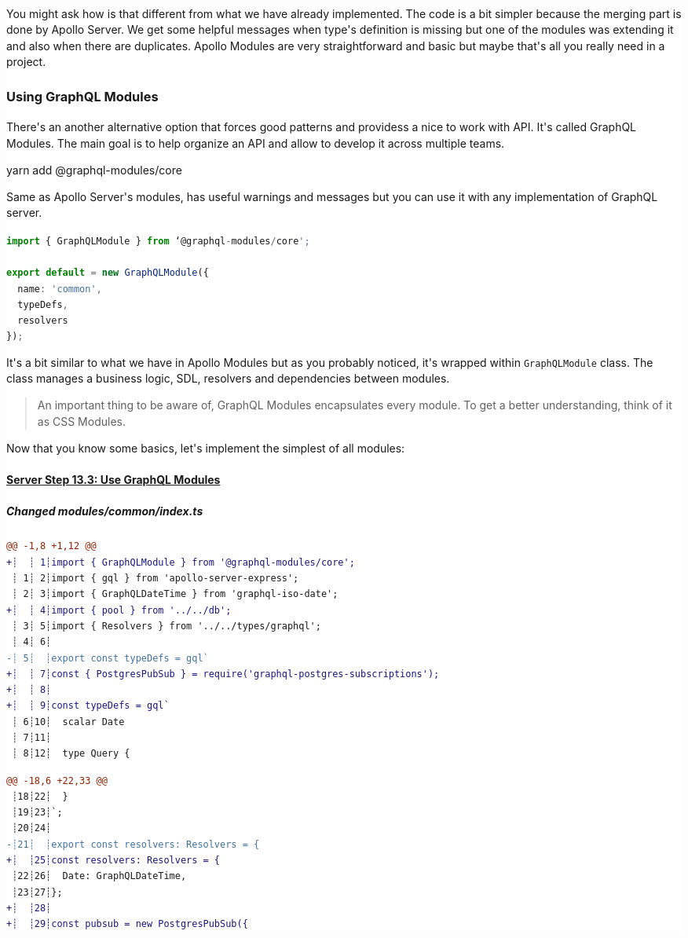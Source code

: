 [}]: #

You might ask how is that different from what we have already implemented. The code is a bit simpler because the merging part is done by Apollo Server. We get some helpful messages when type's definition is missing but one of the modules was extending it and also when there are duplicates. Apollo Modules are very straightforward and basic but maybe that's all you really need in a project.

### Using GraphQL Modules

There's an another alternative option that forces good patterns and providess a nice to work with API. It's called GraphQL Modules.
The main goal is to help organize an API and allow to develop it across multiple teams.

yarn add @graphql-modules/core

Same as Apollo Server's modules, has useful warnings and messages but you can use it with any implementation of GraphQL server.

```ts
import { GraphQLModule } from ‘@graphql-modules/core';

export default = new GraphQLModule({
  name: 'common',
  typeDefs,
  resolvers
});
```

It's a bit similar to what we have in Apollo Modules but as you probably noticed, it's wrapped within `GraphQLModule` class. The class manages a business logic, SDL, resolvers and dependencies between modules.

> An important thing to be aware of, GraphQL Modules encapsulates every module. To get a better understanding, think of it as CSS Modules.

Now that you know some basics, let's implement the simplest of all modules:

[{]: <helper> (diffStep "13.3" files="modules/common/index.ts" module="server")

#### [__Server__ Step 13.3: Use GraphQL Modules](https://github.com/Urigo/WhatsApp-Clone-Server/commit/b293c5945a7947d9445caebcb243f76586dc65b6)

##### Changed modules&#x2F;common&#x2F;index.ts
```diff
@@ -1,8 +1,12 @@
+┊  ┊ 1┊import { GraphQLModule } from '@graphql-modules/core';
 ┊ 1┊ 2┊import { gql } from 'apollo-server-express';
 ┊ 2┊ 3┊import { GraphQLDateTime } from 'graphql-iso-date';
+┊  ┊ 4┊import { pool } from '../../db';
 ┊ 3┊ 5┊import { Resolvers } from '../../types/graphql';
 ┊ 4┊ 6┊
-┊ 5┊  ┊export const typeDefs = gql`
+┊  ┊ 7┊const { PostgresPubSub } = require('graphql-postgres-subscriptions');
+┊  ┊ 8┊
+┊  ┊ 9┊const typeDefs = gql`
 ┊ 6┊10┊  scalar Date
 ┊ 7┊11┊
 ┊ 8┊12┊  type Query {
```
```diff
@@ -18,6 +22,33 @@
 ┊18┊22┊  }
 ┊19┊23┊`;
 ┊20┊24┊
-┊21┊  ┊export const resolvers: Resolvers = {
+┊  ┊25┊const resolvers: Resolvers = {
 ┊22┊26┊  Date: GraphQLDateTime,
 ┊23┊27┊};
+┊  ┊28┊
+┊  ┊29┊const pubsub = new PostgresPubSub({
```

[//]: # (head-end)
[{]: <helper> (diffStep "13.1" files="modules/common/index.ts" module="server")
[{]: <helper> (diffStep "13.1" files="modules/users/index.ts" module="server")
[{]: <helper> (diffStep "13.1" files="modules/chats/index.ts" module="server")
[{]: <helper> (diffStep "13.1" files="schema/index.ts" module="server")
[{]: <helper> (diffStep "13.1" files="codegen.yml" module="server")
[{]: <helper> (diffStep "13.2" files="index.ts" module="server")
[{]: <helper> (diffStep "13.2" files="codegen.yml" module="server")
[{]: <helper> (diffStep "13.3" files="modules/users/index.ts" module="server")
[{]: <helper> (diffStep "13.3" files="modules/chats/index.ts" module="server")
[{]: <helper> (diffStep "13.3" files="index.ts" module="server")
[{]: <helper> (diffStep "13.3" files="modules/chats/unsplash.api.ts" module="server")
[{]: <helper> (diffStep "13.3" files="index.ts" module="server")
[{]: <helper> (diffStep "13.3" files="context.ts" module="server")
[{]: <helper> (diffStep "13.3" files="modules/chats/index.ts" module="server")
[{]: <helper> (diffStep "13.5" files="context.ts" module="server")
[{]: <helper> (diffStep "13.5" files="index.ts" module="server")
[{]: <helper> (diffStep "13.5" files="modules/chats/unsplash.api.ts" module="server")
[{]: <helper> (diffStep "13.5" files="modules/chats/index.ts" module="server")
[{]: <helper> (diffStep "13.6" files="modules/common/database.provider.ts" module="server")
[{]: <helper> (diffStep "13.6" files="modules/common/index.ts" module="server")
[{]: <helper> (diffStep "13.6" files="modules/index.ts" module="server")
[{]: <helper> (diffStep "13.7" files="modules/users/users.provider.ts,modules/users/index.ts" module="server")
[{]: <helper> (diffStep "13.8" module="server")
[{]: <helper> (diffStep "13.9" module="server")
[{]: <helper> (diffStep "13.10" module="server")